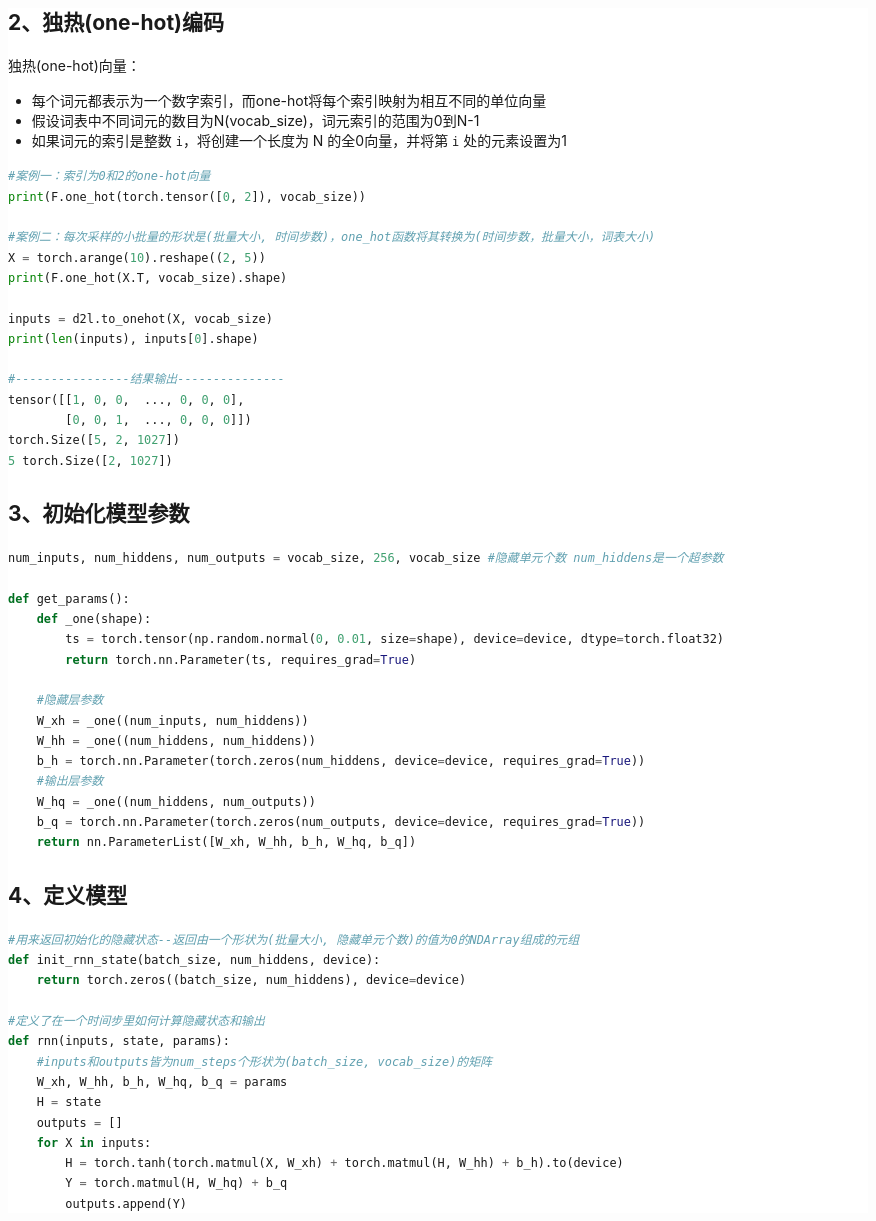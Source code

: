 ## 2、独热(one-hot)编码

独热(one-hot)向量：

- 每个词元都表示为一个数字索引，而one-hot将每个索引映射为相互不同的单位向量
- 假设词表中不同词元的数目为N(vocab_size)，词元索引的范围为0到N-1
- 如果词元的索引是整数 `i`，将创建一个长度为 N 的全0向量，并将第 `i` 处的元素设置为1

```python
#案例一：索引为0和2的one-hot向量
print(F.one_hot(torch.tensor([0, 2]), vocab_size))

#案例二：每次采样的小批量的形状是(批量大小, 时间步数)，one_hot函数将其转换为(时间步数，批量大小，词表大小)
X = torch.arange(10).reshape((2, 5))
print(F.one_hot(X.T, vocab_size).shape)

inputs = d2l.to_onehot(X, vocab_size)
print(len(inputs), inputs[0].shape)

#----------------结果输出---------------
tensor([[1, 0, 0,  ..., 0, 0, 0],
        [0, 0, 1,  ..., 0, 0, 0]])
torch.Size([5, 2, 1027])
5 torch.Size([2, 1027])
```

## 3、初始化模型参数

```python
num_inputs, num_hiddens, num_outputs = vocab_size, 256, vocab_size #隐藏单元个数 num_hiddens是一个超参数

def get_params():
    def _one(shape):
        ts = torch.tensor(np.random.normal(0, 0.01, size=shape), device=device, dtype=torch.float32)
        return torch.nn.Parameter(ts, requires_grad=True)
    
    #隐藏层参数
    W_xh = _one((num_inputs, num_hiddens))
    W_hh = _one((num_hiddens, num_hiddens))
    b_h = torch.nn.Parameter(torch.zeros(num_hiddens, device=device, requires_grad=True))
    #输出层参数
    W_hq = _one((num_hiddens, num_outputs))
    b_q = torch.nn.Parameter(torch.zeros(num_outputs, device=device, requires_grad=True))
    return nn.ParameterList([W_xh, W_hh, b_h, W_hq, b_q])
```

## 4、定义模型

```python
#用来返回初始化的隐藏状态--返回由一个形状为(批量大小, 隐藏单元个数)的值为0的NDArray组成的元组
def init_rnn_state(batch_size, num_hiddens, device):
    return torch.zeros((batch_size, num_hiddens), device=device)

#定义了在一个时间步里如何计算隐藏状态和输出
def rnn(inputs, state, params):
    #inputs和outputs皆为num_steps个形状为(batch_size, vocab_size)的矩阵
    W_xh, W_hh, b_h, W_hq, b_q = params
    H = state
    outputs = []
    for X in inputs:
        H = torch.tanh(torch.matmul(X, W_xh) + torch.matmul(H, W_hh) + b_h).to(device)
        Y = torch.matmul(H, W_hq) + b_q
        outputs.append(Y)
```